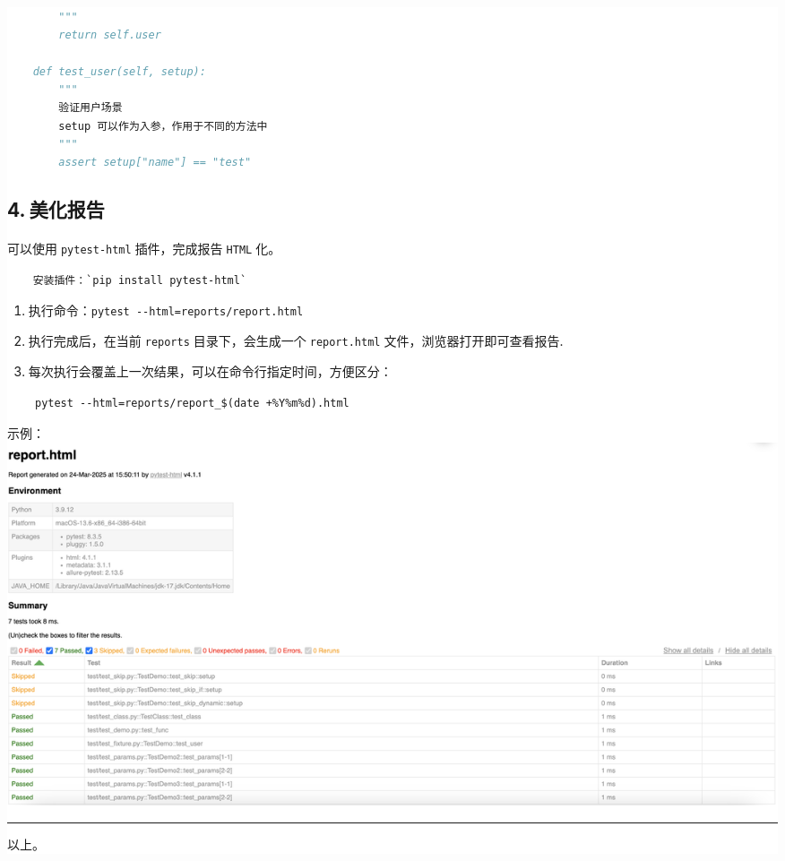 ```python
        """
        return self.user

    def test_user(self, setup):
        """
        验证用户场景
        setup 可以作为入参，作用于不同的方法中
        """
        assert setup["name"] == "test"

```





## 4. 美化报告


可以使用 `pytest-html` 插件，完成报告 `HTML` 化。

    
        安装插件：`pip install pytest-html`


1. 执行命令：`pytest --html=reports/report.html`
2. 执行完成后，在当前 `reports` 目录下，会生成一个 `report.html` 文件，浏览器打开即可查看报告.
3. 每次执行会覆盖上一次结果，可以在命令行指定时间，方便区分：


        pytest --html=reports/report_$(date +%Y%m%d).html



示例：
![pytest_01](../images/pytest_01.png)

---

以上。